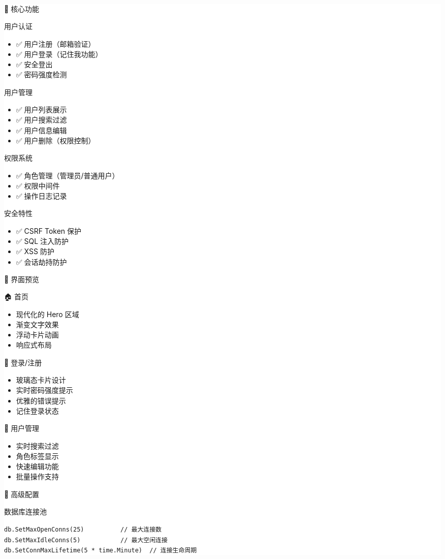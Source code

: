 🌟 核心功能

用户认证

- ✅ 用户注册（邮箱验证）
- ✅ 用户登录（记住我功能）
- ✅ 安全登出
- ✅ 密码强度检测

用户管理

- ✅ 用户列表展示
- ✅ 用户搜索过滤
- ✅ 用户信息编辑
- ✅ 用户删除（权限控制）

权限系统

- ✅ 角色管理（管理员/普通用户）
- ✅ 权限中间件
- ✅ 操作日志记录

安全特性

- ✅ CSRF Token 保护
- ✅ SQL 注入防护
- ✅ XSS 防护
- ✅ 会话劫持防护

📸 界面预览

🏠 首页

- 现代化的 Hero 区域
- 渐变文字效果
- 浮动卡片动画
- 响应式布局

🔐 登录/注册

- 玻璃态卡片设计
- 实时密码强度提示
- 优雅的错误提示
- 记住登录状态

👥 用户管理

- 实时搜索过滤
- 角色标签显示
- 快速编辑功能
- 批量操作支持

🔧 高级配置

数据库连接池

    db.SetMaxOpenConns(25)          // 最大连接数
    db.SetMaxIdleConns(5)           // 最大空闲连接
    db.SetConnMaxLifetime(5 * time.Minute)  // 连接生命周期
